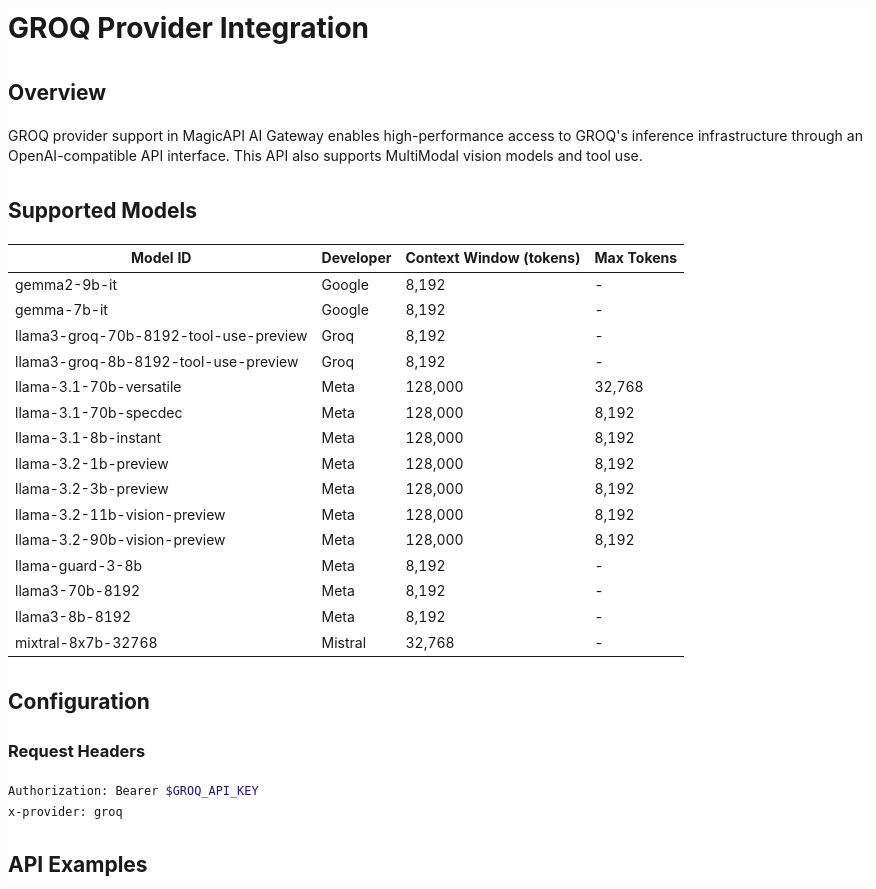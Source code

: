 # GROQ Provider Integration

## Overview
GROQ provider support in MagicAPI AI Gateway enables high-performance access to GROQ's inference infrastructure through an OpenAI-compatible API interface. This API also supports MultiModal vision models and tool use.

## Supported Models

| Model ID                               | Developer   | Context Window (tokens) | Max Tokens |
|----------------------------------------|-------------|-------------------------|------------|
| gemma2-9b-it                           | Google      | 8,192                   | -          |
| gemma-7b-it                            | Google      | 8,192                   | -          |
| llama3-groq-70b-8192-tool-use-preview  | Groq        | 8,192                   | -          |
| llama3-groq-8b-8192-tool-use-preview   | Groq        | 8,192                   | -          |
| llama-3.1-70b-versatile                | Meta        | 128,000                 | 32,768     |
| llama-3.1-70b-specdec                  | Meta        | 128,000                 | 8,192      |
| llama-3.1-8b-instant                   | Meta        | 128,000                 | 8,192      |
| llama-3.2-1b-preview                   | Meta        | 128,000                 | 8,192      |
| llama-3.2-3b-preview                   | Meta        | 128,000                 | 8,192      |
| llama-3.2-11b-vision-preview           | Meta        | 128,000                 | 8,192      |
| llama-3.2-90b-vision-preview           | Meta        | 128,000                 | 8,192      |
| llama-guard-3-8b                       | Meta        | 8,192                   | -          |
| llama3-70b-8192                        | Meta        | 8,192                   | -          |
| llama3-8b-8192                         | Meta        | 8,192                   | -          |
| mixtral-8x7b-32768                     | Mistral     | 32,768                  | -          |

## Configuration

### Request Headers
```bash
Authorization: Bearer $GROQ_API_KEY
x-provider: groq
```

## API Examples
